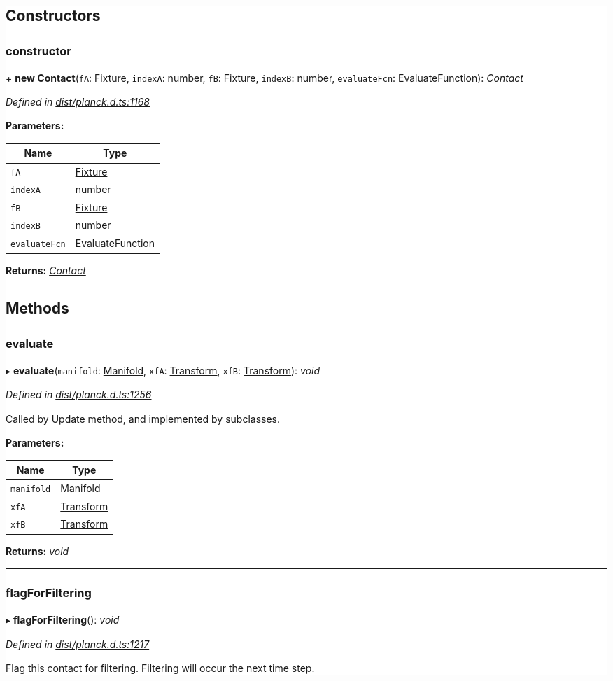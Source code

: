 ## Constructors

###  constructor

\+ **new Contact**(`fA`: [Fixture](fixture.md), `indexA`: number, `fB`: [Fixture](fixture.md), `indexB`: number, `evaluateFcn`: [EvaluateFunction](../globals.md#evaluatefunction)): *[Contact](contact.md)*

*Defined in [dist/planck.d.ts:1168](https://github.com/shakiba/planck.js/blob/6a5d3be/dist/planck.d.ts#L1168)*

**Parameters:**

Name | Type |
------ | ------ |
`fA` | [Fixture](fixture.md) |
`indexA` | number |
`fB` | [Fixture](fixture.md) |
`indexB` | number |
`evaluateFcn` | [EvaluateFunction](../globals.md#evaluatefunction) |

**Returns:** *[Contact](contact.md)*

## Methods

###  evaluate

▸ **evaluate**(`manifold`: [Manifold](manifold.md), `xfA`: [Transform](transform.md), `xfB`: [Transform](transform.md)): *void*

*Defined in [dist/planck.d.ts:1256](https://github.com/shakiba/planck.js/blob/6a5d3be/dist/planck.d.ts#L1256)*

Called by Update method, and implemented by subclasses.

**Parameters:**

Name | Type |
------ | ------ |
`manifold` | [Manifold](manifold.md) |
`xfA` | [Transform](transform.md) |
`xfB` | [Transform](transform.md) |

**Returns:** *void*

___

###  flagForFiltering

▸ **flagForFiltering**(): *void*

*Defined in [dist/planck.d.ts:1217](https://github.com/shakiba/planck.js/blob/6a5d3be/dist/planck.d.ts#L1217)*

Flag this contact for filtering. Filtering will occur the next time step.

